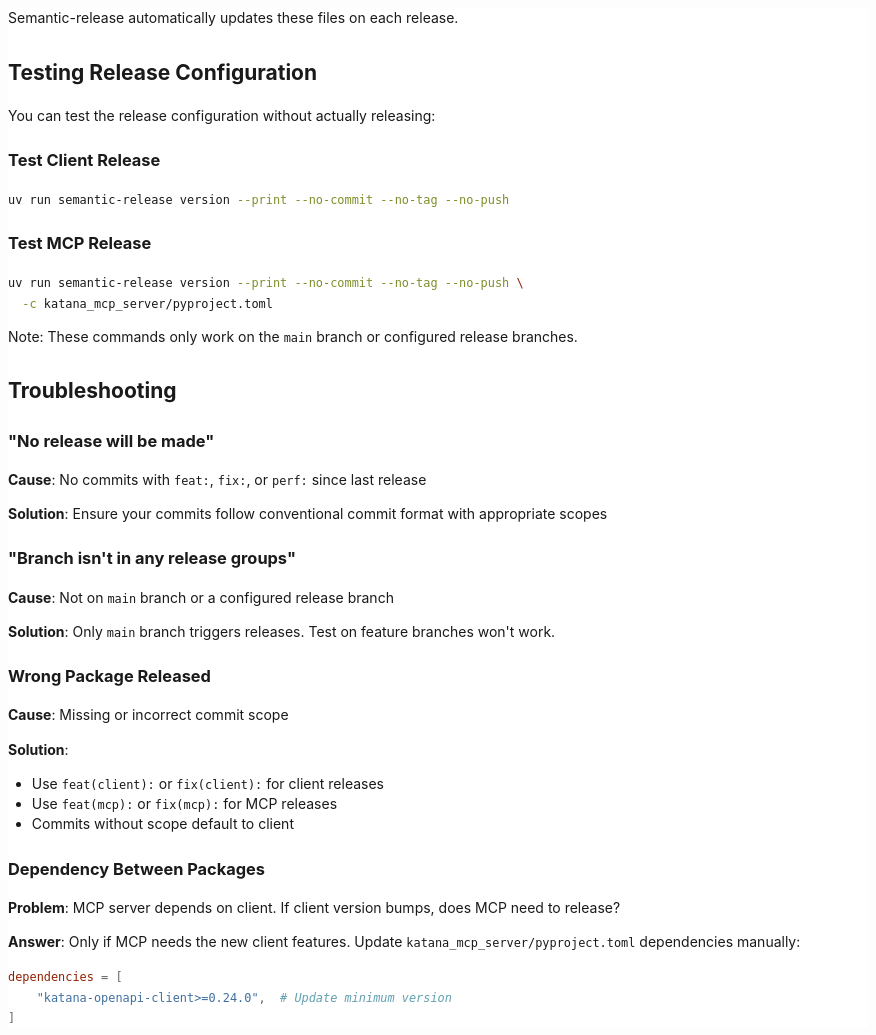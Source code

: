 Semantic-release automatically updates these files on each release.

## Testing Release Configuration

You can test the release configuration without actually releasing:

### Test Client Release

```bash
uv run semantic-release version --print --no-commit --no-tag --no-push
```

### Test MCP Release

```bash
uv run semantic-release version --print --no-commit --no-tag --no-push \
  -c katana_mcp_server/pyproject.toml
```

Note: These commands only work on the `main` branch or configured release branches.

## Troubleshooting

### "No release will be made"

**Cause**: No commits with `feat:`, `fix:`, or `perf:` since last release

**Solution**: Ensure your commits follow conventional commit format with appropriate
scopes

### "Branch isn't in any release groups"

**Cause**: Not on `main` branch or a configured release branch

**Solution**: Only `main` branch triggers releases. Test on feature branches won't work.

### Wrong Package Released

**Cause**: Missing or incorrect commit scope

**Solution**:

- Use `feat(client):` or `fix(client):` for client releases
- Use `feat(mcp):` or `fix(mcp):` for MCP releases
- Commits without scope default to client

### Dependency Between Packages

**Problem**: MCP server depends on client. If client version bumps, does MCP need to
release?

**Answer**: Only if MCP needs the new client features. Update
`katana_mcp_server/pyproject.toml` dependencies manually:

```toml
dependencies = [
    "katana-openapi-client>=0.24.0",  # Update minimum version
]
```
